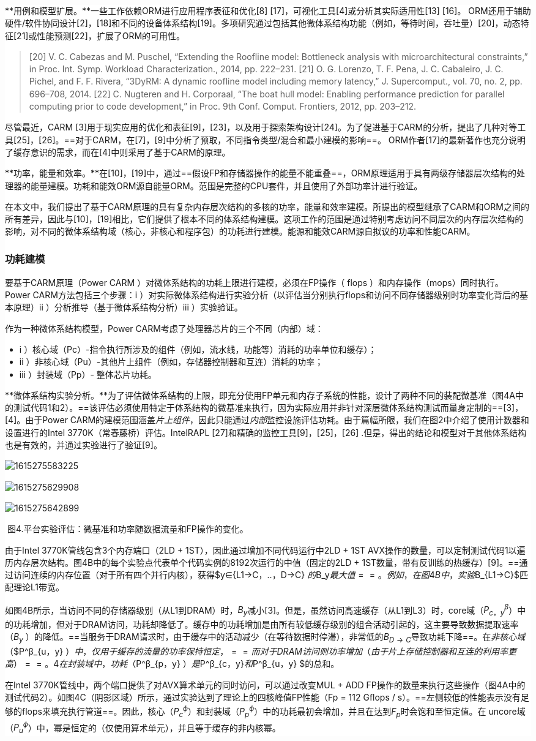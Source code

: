 **用例和模型扩展。**一些工作依赖ORM进行应用程序表征和优化[8] [17]，可视化工具[4]或分析其实际适用性[13] [16]。 ORM还用于辅助硬件/软件协同设计[2]，[18]和不同的设备体系结构[19]。多项研究通过包括其他微体系结构功能（例如，等待时间，吞吐量）[20]，动态特征[21]或性能预测[22]，扩展了ORM的可用性。

> [20] V. C. Cabezas and M. Puschel, “Extending the Roofline model: Bottleneck analysis with microarchitectural constraints,” in Proc. Int. Symp. Workload Characterization., 2014, pp. 222–231.
> [21] O. G. Lorenzo, T. F. Pena, J. C. Cabaleiro, J. C. Pichel, and F. F. Rivera, “3DyRM: A dynamic roofline model including memory latency,” J. Supercomput., vol. 70, no. 2, pp. 696–708, 2014.
> [22] C. Nugteren and H. Corporaal, “The boat hull model: Enabling performance prediction for parallel computing prior to code development,” in Proc. 9th Conf. Comput. Frontiers, 2012, pp. 203–212.

尽管最近，CARM [3]用于现实应用的优化和表征[9]，[23]，以及用于探索架构设计[24]。为了促进基于CARM的分析，提出了几种对等工具[25]，[26]。==对于CARM，在[7]，[9]中分析了预取，不同指令类型/混合和最小建模的影响==。 ORM作者[17]的最新著作也充分说明了缓存意识的需求，而在[4]中则采用了基于CARM的原理。

**功率，能量和效率。**在[10]，[19]中，通过==假设FP和存储器操作的能量不能重叠==，ORM原理适用于具有两级存储器层次结构的处理器的能量建模。功耗和能效ORM源自能量ORM。范围是完整的CPU套件，并且使用了外部功率计进行验证。

在本文中，我们提出了基于CARM原理的具有复杂内存层次结构的多核的功率，能量和效率建模。所提出的模型继承了CARM和ORM之间的所有差异，因此与[10]，[19]相比，它们提供了根本不同的体系结构建模。这项工作的范围是通过特别考虑访问不同层次的内存层次结构的影响，对不同的微体系结构域（核心，非核心和程序包）的功耗进行建模。能源和能效CARM源自拟议的功率和性能CARM。



### 功耗建模

要基于CARM原理（Power CARM ）对微体系结构的功耗上限进行建模，必须在FP操作（ flops ）和内存操作（mops）同时执行。 Power CARM方法包括三个步骤：i ）对实际微体系结构进行实验分析（以评估当分别执行flops和访问不同存储器级别时功率变化背后的基本原理）ii ）分析推导（基于微体系结构分析）iii ）实验验证。

作为一种微体系结构模型，Power CARM考虑了处理器芯片的三个不同（内部）域：

-  i ）核心域（Pc）-指令执行所涉及的组件（例如，流水线，功能等）消耗的功率单位和缓存）；
-  ii ）非核心域（Pu）-其他片上组件（例如，存储器控制器和互连）消耗的功率；
- iii ）封装域（Pp）- 整体芯片功耗。

**微体系结构实验分析。**为了评估微体系结构的上限，即充分使用FP单元和内存子系统的性能，设计了两种不同的装配微基准（图4A中的测试代码1和2）。==该评估必须使用特定于体系结构的微基准来执行，因为实际应用并非针对深层微体系结构测试而量身定制的==[3]，[4]。由于Power CARM的建模范围涵盖*片上组件*，因此只能通过*内部*监控设施评估功耗。由于篇幅所限，我们在图2中介绍了使用计数器和设置进行的Intel 3770K（常春藤桥）评估。IntelRAPL [27]和精确的监控工具[9]，[25]，[26] .但是，得出的结论和模型对于其他体系结构也是有效的，并通过实验进行了验证[9]。

![1615275583225](D:\Notes\raw_images\1615275583225.png)

![1615275629908](D:\Notes\raw_images\1615275629908.png)

![1615275642899](D:\Notes\raw_images\1615275642899.png)

​											图4.平台实验评估：微基准和功率随数据流量和FP操作的变化。

由于Intel 3770K管线包含3个内存端口（2LD + 1ST），因此通过增加不同代码运行中2LD + 1ST AVX操作的数量，可以定制测试代码1以遍历内存层次结构。图4B中的每个实验点代表单个代码实例的8192次运行的中值（固定的2LD + 1ST数量，带有反训练的热缓存）[9]。==通过访问连续的内存位置（对于所有四个并行内核），获得$y∈\{L1→C，..，D→C\} $的$B_y$最大值==。例如，在图4B中，实验$B_{L1→C}$匹配理论L1带宽。

如图4B所示，当访问不同的存储器级别（从L1到DRAM）时，$B_y$减小[3]。但是，虽然访问高速缓存（从L1到L3）时，core域（$P^β_{c，y}$）中的功耗增加，但对于DRAM访问，功耗却降低了。缓存中的功耗增加是由所有较低缓存级别的组合活动引起的，这主要导致数据提取速率（$B_y$ ）的降低。==当服务于DRAM请求时，由于缓存中的活动减少（在等待数据时停滞），非常低的$B_{D→C}$导致功耗下降==。在*非核心域*（$P^β_{u，y} $）中，仅用于缓存的流量的功率保持恒定，==而对于DRAM访问则功率增加（由于片上存储控制器和互连的利用率更高）==。4在封装域中，功耗（$P^β_{p，y} $）是$P^β_{c，y}$和$P^β_{u，y} $的总和。

在Intel 3770K管线中，两个端口提供了对AVX算术单元的同时访问，可以通过改变MUL + ADD FP操作的数量来执行这些操作（图4A中的测试代码2）。如图4C（阴影区域）所示，通过实验达到了理论上的四核峰值FP性能（Fp = 112 Gflops / s）。==左侧较低的性能表示没有足够的flops来填充执行管道==。因此，核心（$P^ϕ_c$）和封装域（$P^ϕ_p$）中的功耗最初会增加，并且在达到$F_p$时会饱和至恒定值。在 uncore域（$P^ϕ_u$）中，幂是恒定的（仅使用算术单元），并且等于缓存的非内核幂。
